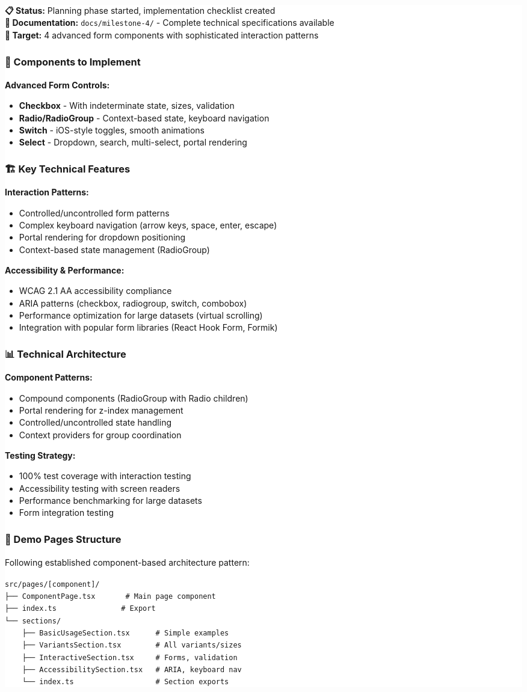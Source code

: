 **📋 Status:** Planning phase started, implementation checklist created  
**📁 Documentation:** `docs/milestone-4/` - Complete technical specifications available  
**🎯 Target:** 4 advanced form components with sophisticated interaction patterns

### 🎯 Components to Implement

**Advanced Form Controls:**
- **Checkbox** - With indeterminate state, sizes, validation
- **Radio/RadioGroup** - Context-based state, keyboard navigation
- **Switch** - iOS-style toggles, smooth animations  
- **Select** - Dropdown, search, multi-select, portal rendering

### 🏗️ Key Technical Features

**Interaction Patterns:**
- Controlled/uncontrolled form patterns
- Complex keyboard navigation (arrow keys, space, enter, escape)
- Portal rendering for dropdown positioning
- Context-based state management (RadioGroup)

**Accessibility & Performance:**
- WCAG 2.1 AA accessibility compliance
- ARIA patterns (checkbox, radiogroup, switch, combobox)
- Performance optimization for large datasets (virtual scrolling)
- Integration with popular form libraries (React Hook Form, Formik)

### 📊 Technical Architecture

**Component Patterns:**
- Compound components (RadioGroup with Radio children)
- Portal rendering for z-index management
- Controlled/uncontrolled state handling
- Context providers for group coordination

**Testing Strategy:**
- 100% test coverage with interaction testing
- Accessibility testing with screen readers
- Performance benchmarking for large datasets
- Form integration testing

### 🎨 Demo Pages Structure

Following established component-based architecture pattern:
```
src/pages/[component]/
├── ComponentPage.tsx       # Main page component
├── index.ts               # Export
└── sections/
    ├── BasicUsageSection.tsx      # Simple examples
    ├── VariantsSection.tsx        # All variants/sizes
    ├── InteractiveSection.tsx     # Forms, validation
    ├── AccessibilitySection.tsx   # ARIA, keyboard nav
    └── index.ts                   # Section exports
```
